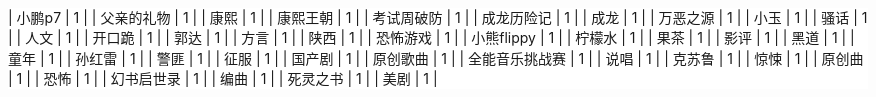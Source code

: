 | 小鹏p7 | 1 |
| 父亲的礼物 | 1 |
| 康熙 | 1 |
| 康熙王朝 | 1 |
| 考试周破防 | 1 |
| 成龙历险记 | 1 |
| 成龙 | 1 |
| 万恶之源 | 1 |
| 小玉 | 1 |
| 骚话 | 1 |
| 人文 | 1 |
| 开口跪 | 1 |
| 郭达 | 1 |
| 方言 | 1 |
| 陕西 | 1 |
| 恐怖游戏 | 1 |
| 小熊flippy | 1 |
| 柠檬水 | 1 |
| 果茶 | 1 |
| 影评 | 1 |
| 黑道 | 1 |
| 童年 | 1 |
| 孙红雷 | 1 |
| 警匪 | 1 |
| 征服 | 1 |
| 国产剧 | 1 |
| 原创歌曲 | 1 |
| 全能音乐挑战赛 | 1 |
| 说唱 | 1 |
| 克苏鲁 | 1 |
| 惊悚 | 1 |
| 原创曲 | 1 |
| 恐怖 | 1 |
| 幻书启世录 | 1 |
| 编曲 | 1 |
| 死灵之书 | 1 |
| 美剧 | 1 |